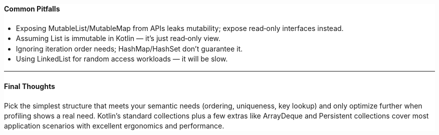 
#### Common Pitfalls

- Exposing MutableList/MutableMap from APIs leaks mutability; expose read‑only interfaces instead.
- Assuming List is immutable in Kotlin — it’s just read‑only view.
- Ignoring iteration order needs; HashMap/HashSet don’t guarantee it.
- Using LinkedList for random access workloads — it will be slow.

---

#### Final Thoughts

Pick the simplest structure that meets your semantic needs (ordering, uniqueness, key lookup) and only optimize further when profiling shows a real need. Kotlin’s standard collections plus a few extras like ArrayDeque and Persistent collections cover most application scenarios with excellent ergonomics and performance.
